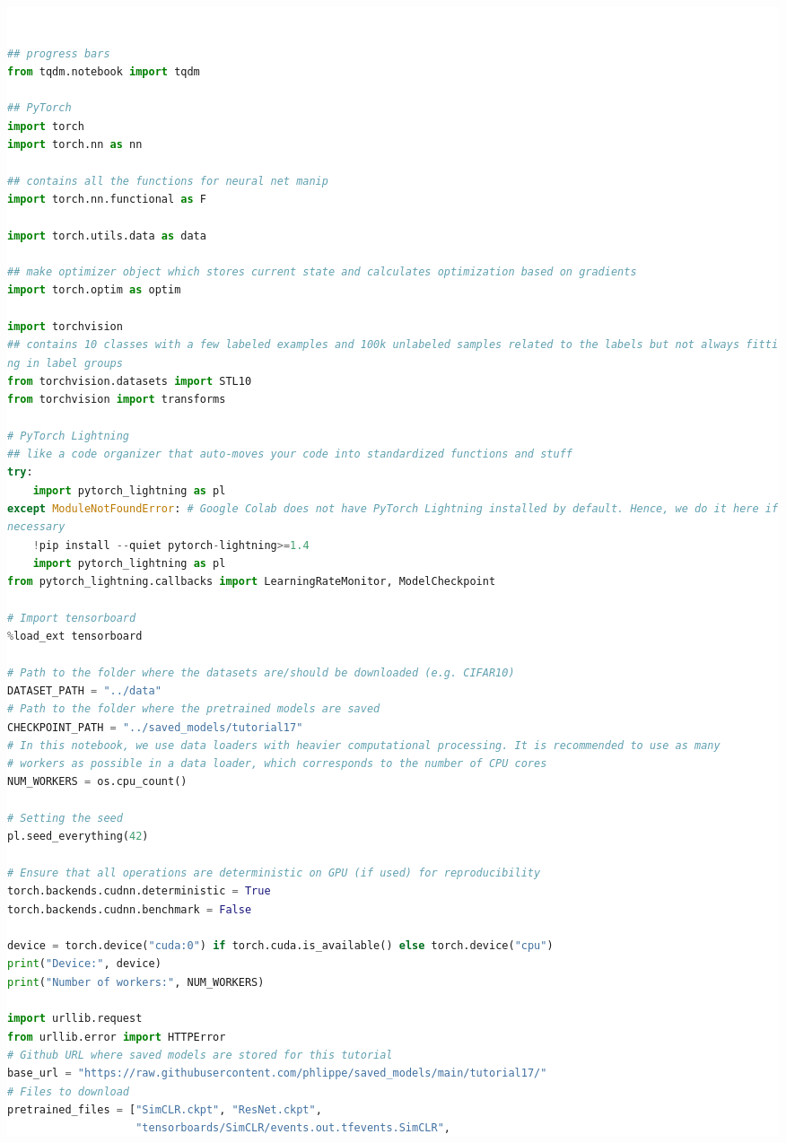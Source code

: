 ```python


## progress bars
from tqdm.notebook import tqdm

## PyTorch
import torch
import torch.nn as nn

## contains all the functions for neural net manip
import torch.nn.functional as F

import torch.utils.data as data

## make optimizer object which stores current state and calculates optimization based on gradients
import torch.optim as optim

import torchvision
## contains 10 classes with a few labeled examples and 100k unlabeled samples related to the labels but not always fitting in label groups
from torchvision.datasets import STL10
from torchvision import transforms

# PyTorch Lightning
## like a code organizer that auto-moves your code into standardized functions and stuff
try:
    import pytorch_lightning as pl
except ModuleNotFoundError: # Google Colab does not have PyTorch Lightning installed by default. Hence, we do it here if necessary
    !pip install --quiet pytorch-lightning>=1.4
    import pytorch_lightning as pl
from pytorch_lightning.callbacks import LearningRateMonitor, ModelCheckpoint

# Import tensorboard
%load_ext tensorboard

# Path to the folder where the datasets are/should be downloaded (e.g. CIFAR10)
DATASET_PATH = "../data"
# Path to the folder where the pretrained models are saved
CHECKPOINT_PATH = "../saved_models/tutorial17"
# In this notebook, we use data loaders with heavier computational processing. It is recommended to use as many
# workers as possible in a data loader, which corresponds to the number of CPU cores
NUM_WORKERS = os.cpu_count()

# Setting the seed
pl.seed_everything(42)

# Ensure that all operations are deterministic on GPU (if used) for reproducibility
torch.backends.cudnn.deterministic = True
torch.backends.cudnn.benchmark = False

device = torch.device("cuda:0") if torch.cuda.is_available() else torch.device("cpu")
print("Device:", device)
print("Number of workers:", NUM_WORKERS)

import urllib.request
from urllib.error import HTTPError
# Github URL where saved models are stored for this tutorial
base_url = "https://raw.githubusercontent.com/phlippe/saved_models/main/tutorial17/"
# Files to download
pretrained_files = ["SimCLR.ckpt", "ResNet.ckpt",
                    "tensorboards/SimCLR/events.out.tfevents.SimCLR",
```